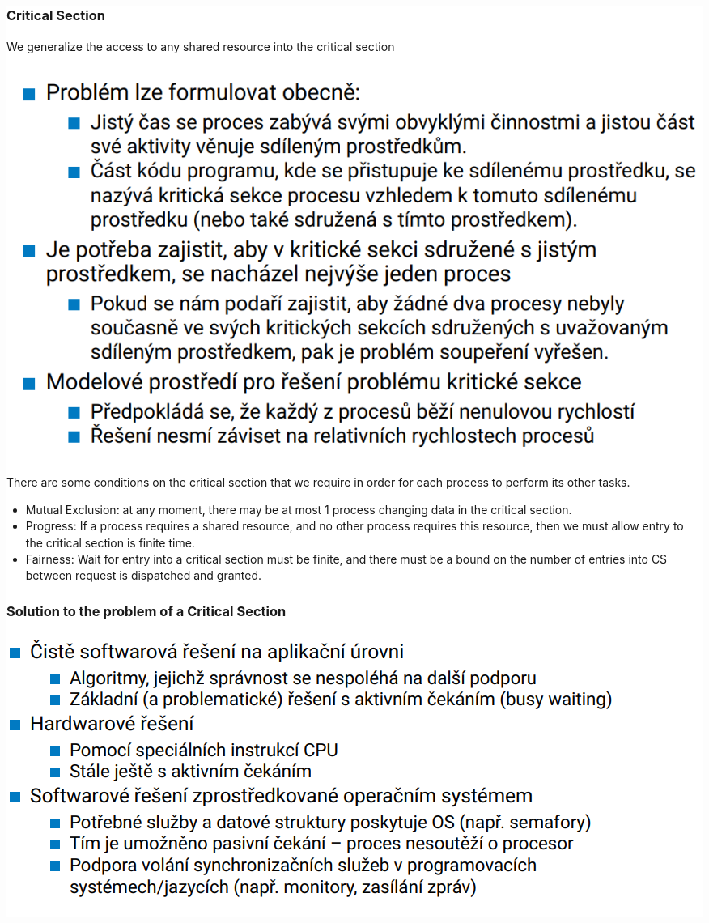 ### Critical Section

We generalize the access to any shared resource into the critical section

![image.png](assets/image%2051.png)

There are some conditions on the critical section that we require in order for each process to perform its other tasks.

- Mutual Exclusion: at any moment, there may be at most 1 process changing data in the critical section.
- Progress: If a process requires a shared resource, and no other process requires this resource, then we must allow entry to the critical section is finite time.
- Fairness: Wait for entry into a critical section must be finite, and there must be a bound on the number of entries into CS between request is dispatched and granted.

### Solution to the problem of a Critical Section

![image.png](assets/image%2052.png)
